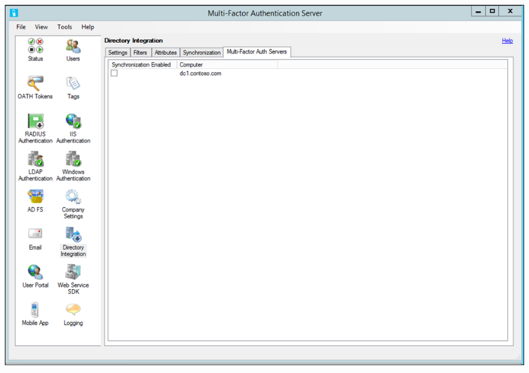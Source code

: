 ![Multi-Factor Auth-servers](./media/multi-factor-authentication-get-started-server-dirint/dirint6.png)







